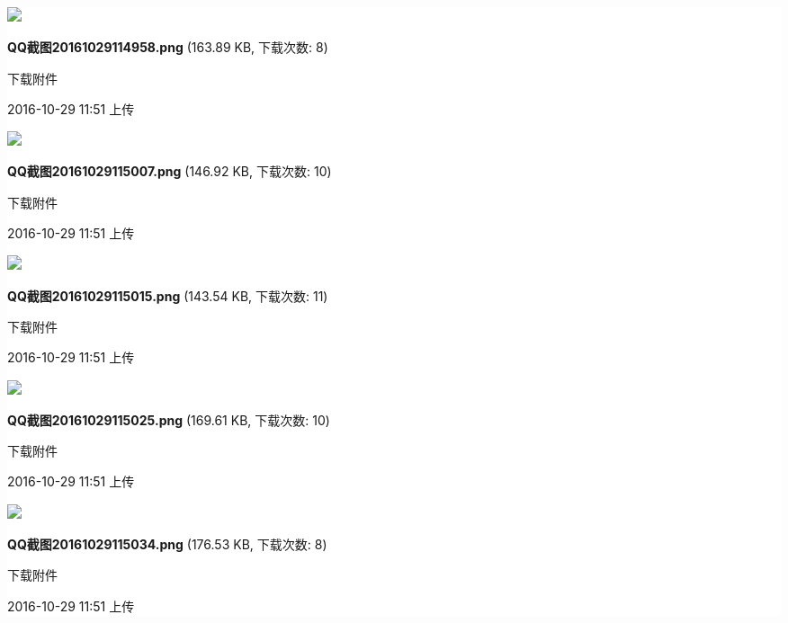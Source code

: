 


<img src="http://img.saraba1st.com/forum/201610/29/115151zpf9fkzgkhmhm8fu.png" referrerpolicy="no-referrer">


<strong>QQ截图20161029114958.png</strong> (163.89 KB, 下载次数: 8)

下载附件

2016-10-29 11:51 上传






<img src="http://img.saraba1st.com/forum/201610/29/115153f0gqnqg6ns6s2oo5.png" referrerpolicy="no-referrer">


<strong>QQ截图20161029115007.png</strong> (146.92 KB, 下载次数: 10)

下载附件

2016-10-29 11:51 上传






<img src="http://img.saraba1st.com/forum/201610/29/115155dnc55wcww6za0s1w.png" referrerpolicy="no-referrer">


<strong>QQ截图20161029115015.png</strong> (143.54 KB, 下载次数: 11)

下载附件

2016-10-29 11:51 上传






<img src="http://img.saraba1st.com/forum/201610/29/115156ojncxddnlttfdjbn.png" referrerpolicy="no-referrer">


<strong>QQ截图20161029115025.png</strong> (169.61 KB, 下载次数: 10)

下载附件

2016-10-29 11:51 上传






<img src="http://img.saraba1st.com/forum/201610/29/115157nvlfxvuuf4mmfdi4.png" referrerpolicy="no-referrer">


<strong>QQ截图20161029115034.png</strong> (176.53 KB, 下载次数: 8)

下载附件

2016-10-29 11:51 上传




